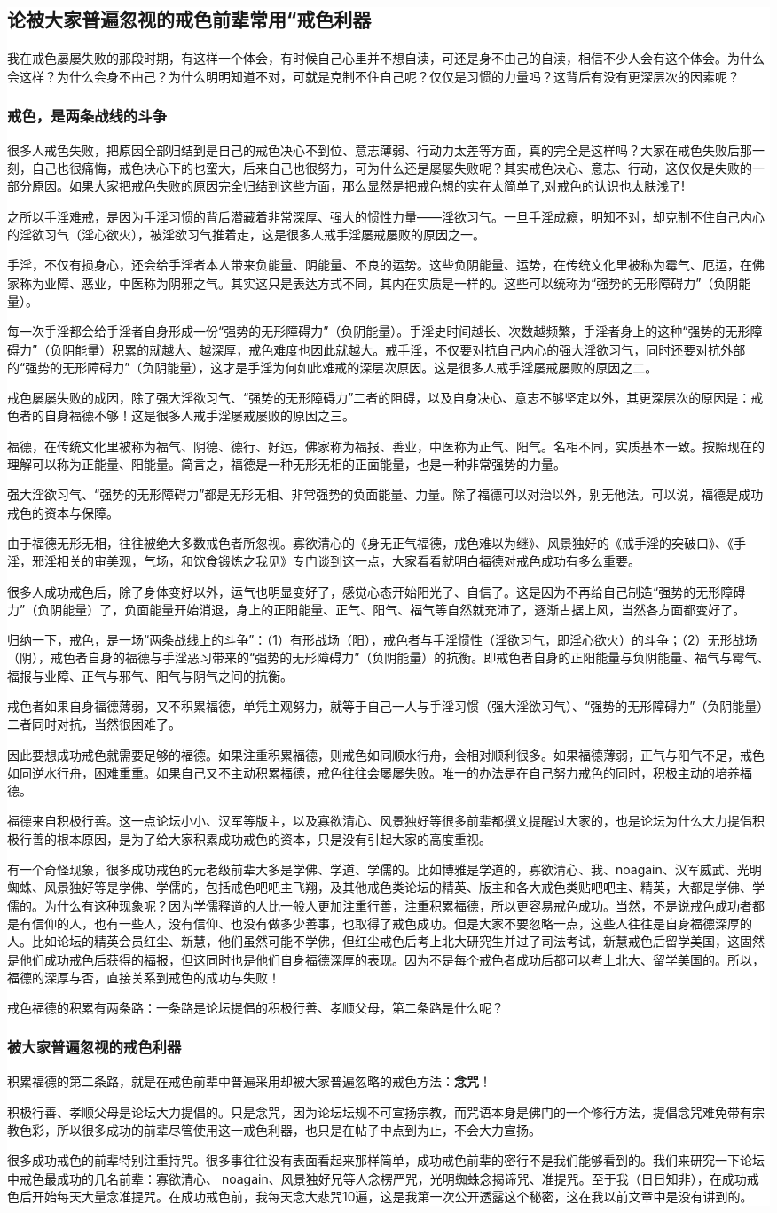 ## 论被大家普遍忽视的戒色前辈常用“戒色利器 

 我在戒色屡屡失败的那段时期，有这样一个体会，有时候自己心里并不想自渎，可还是身不由己的自渎，相信不少人会有这个体会。为什么会这样？为什么会身不由己？为什么明明知道不对，可就是克制不住自己呢？仅仅是习惯的力量吗？这背后有没有更深层次的因素呢？

 ### 戒色，是两条战线的斗争 

 很多人戒色失败，把原因全部归结到是自己的戒色决心不到位、意志薄弱、行动力太差等方面，真的完全是这样吗？大家在戒色失败后那一刻，自己也很痛悔，戒色决心下的也蛮大，后来自己也很努力，可为什么还是屡屡失败呢？其实戒色决心、意志、行动，这仅仅是失败的一部分原因。如果大家把戒色失败的原因完全归结到这些方面，那么显然是把戒色想的实在太简单了,对戒色的认识也太肤浅了!

 之所以手淫难戒，是因为手淫习惯的背后潜藏着非常深厚、强大的惯性力量——淫欲习气。一旦手淫成瘾，明知不对，却克制不住自己内心的淫欲习气（淫心欲火），被淫欲习气推着走，这是很多人戒手淫屡戒屡败的原因之一。

手淫，不仅有损身心，还会给手淫者本人带来负能量、阴能量、不良的运势。这些负阴能量、运势，在传统文化里被称为霉气、厄运，在佛家称为业障、恶业，中医称为阴邪之气。其实这只是表达方式不同，其内在实质是一样的。这些可以统称为“强势的无形障碍力”（负阴能量）。

每一次手淫都会给手淫者自身形成一份“强势的无形障碍力”（负阴能量）。手淫史时间越长、次数越频繁，手淫者身上的这种“强势的无形障碍力”（负阴能量）积累的就越大、越深厚，戒色难度也因此就越大。戒手淫，不仅要对抗自己内心的强大淫欲习气，同时还要对抗外部的“强势的无形障碍力”（负阴能量），这才是手淫为何如此难戒的深层次原因。这是很多人戒手淫屡戒屡败的原因之二。 

戒色屡屡失败的成因，除了强大淫欲习气、“强势的无形障碍力”二者的阻碍，以及自身决心、意志不够坚定以外，其更深层次的原因是：戒色者的自身福德不够！这是很多人戒手淫屡戒屡败的原因之三。

福德，在传统文化里被称为福气、阴德、德行、好运，佛家称为福报、善业，中医称为正气、阳气。名相不同，实质基本一致。按照现在的理解可以称为正能量、阳能量。简言之，福德是一种无形无相的正面能量，也是一种非常强势的力量。

强大淫欲习气、“强势的无形障碍力”都是无形无相、非常强势的负面能量、力量。除了福德可以对治以外，别无他法。可以说，福德是成功戒色的资本与保障。

由于福德无形无相，往往被绝大多数戒色者所忽视。寡欲清心的《身无正气福德，戒色难以为继》、风景独好的《戒手淫的突破口》、《手淫，邪淫相关的审美观，气场，和饮食锻炼之我见》专门谈到这一点，大家看看就明白福德对戒色成功有多么重要。

很多人成功戒色后，除了身体变好以外，运气也明显变好了，感觉心态开始阳光了、自信了。这是因为不再给自己制造“强势的无形障碍力”（负阴能量）了，负面能量开始消退，身上的正阳能量、正气、阳气、福气等自然就充沛了，逐渐占据上风，当然各方面都变好了。

归纳一下，戒色，是一场“两条战线上的斗争”：（1）有形战场（阳），戒色者与手淫惯性（淫欲习气，即淫心欲火）的斗争；（2）无形战场（阴），戒色者自身的福德与手淫恶习带来的“强势的无形障碍力”（负阴能量）的抗衡。即戒色者自身的正阳能量与负阴能量、福气与霉气、福报与业障、正气与邪气、阳气与阴气之间的抗衡。

戒色者如果自身福德薄弱，又不积累福德，单凭主观努力，就等于自己一人与手淫习惯（强大淫欲习气）、“强势的无形障碍力”（负阴能量）二者同时对抗，当然很困难了。

因此要想成功戒色就需要足够的福德。如果注重积累福德，则戒色如同顺水行舟，会相对顺利很多。如果福德薄弱，正气与阳气不足，戒色如同逆水行舟，困难重重。如果自己又不主动积累福德，戒色往往会屡屡失败。唯一的办法是在自己努力戒色的同时，积极主动的培养福德。

福德来自积极行善。这一点论坛小小、汉军等版主，以及寡欲清心、风景独好等很多前辈都撰文提醒过大家的，也是论坛为什么大力提倡积极行善的根本原因，是为了给大家积累成功戒色的资本，只是没有引起大家的高度重视。

有一个奇怪现象，很多成功戒色的元老级前辈大多是学佛、学道、学儒的。比如博雅是学道的，寡欲清心、我、noagain、汉军威武、光明蜘蛛、风景独好等是学佛、学儒的，包括戒色吧吧主飞翔，及其他戒色类论坛的精英、版主和各大戒色类贴吧吧主、精英，大都是学佛、学儒的。为什么有这种现象呢？因为学儒释道的人比一般人更加注重行善，注重积累福德，所以更容易戒色成功。当然，不是说戒色成功者都是有信仰的人，也有一些人，没有信仰、也没有做多少善事，也取得了戒色成功。但是大家不要忽略一点，这些人往往是自身福德深厚的人。比如论坛的精英会员红尘、新慧，他们虽然可能不学佛，但红尘戒色后考上北大研究生并过了司法考试，新慧戒色后留学美国，这固然是他们成功戒色后获得的福报，但这同时也是他们自身福德深厚的表现。因为不是每个戒色者成功后都可以考上北大、留学美国的。所以，福德的深厚与否，直接关系到戒色的成功与失败！

戒色福德的积累有两条路：一条路是论坛提倡的积极行善、孝顺父母，第二条路是什么呢？

###   被大家普遍忽视的戒色利器  
积累福德的第二条路，就是在戒色前辈中普遍采用却被大家普遍忽略的戒色方法：**念咒**！

积极行善、孝顺父母是论坛大力提倡的。只是念咒，因为论坛坛规不可宣扬宗教，而咒语本身是佛门的一个修行方法，提倡念咒难免带有宗教色彩，所以很多成功的前辈尽管使用这一戒色利器，也只是在帖子中点到为止，不会大力宣扬。

很多成功戒色的前辈特别注重持咒。很多事往往没有表面看起来那样简单，成功戒色前辈的密行不是我们能够看到的。我们来研究一下论坛中戒色最成功的几名前辈：寡欲清心、 noagain、风景独好兄等人念楞严咒，光明蜘蛛念揭谛咒、准提咒。至于我（日日知非），在成功戒色后开始每天大量念准提咒。在成功戒色前，我每天念大悲咒10遍，这是我第一次公开透露这个秘密，这在我以前文章中是没有讲到的。 
